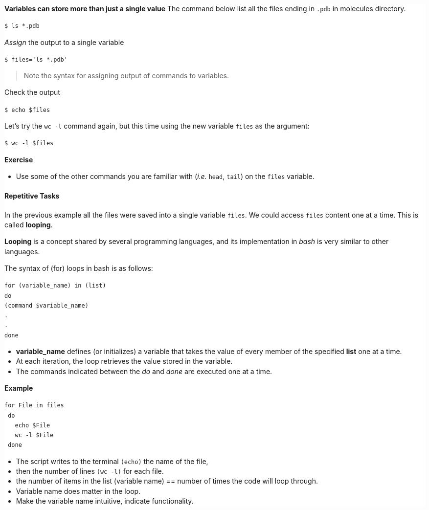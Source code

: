 **Variables can store more than just a single value**
The command below list all the files ending in `.pdb` in molecules directory.
```
$ ls *.pdb
```
*Assign* the output to a single variable
```
$ files='ls *.pdb'
```
> Note the syntax for assigning output of commands to variables.

Check the output
```
$ echo $files
```
Let’s try the `wc -l` command again, but this time using the new variable `files` as the argument:

```
$ wc -l $files
```
**Exercise**

* Use some of the other commands you are familiar with (*i.e.* `head`, `tail`) on the `files` variable.

#### Repetitive Tasks
In the previous example all the files were saved into a single variable `files`. We could access `files`
content one at a time. This is called **looping**.

**Looping** is a concept shared by several programming languages, and its implementation in *bash* is
very similar to other languages.

The syntax of (for) loops in bash is as follows:
```
for (variable_name) in (list)
do
(command $variable_name)
.
.
done  
```
* **variable_name** defines (or initializes) a variable that takes the value
of every member of the specified **list** one at a time.
* At each iteration, the loop retrieves the value stored in the variable.
* The commands indicated between the *do* and *done* are executed one at a time.

**Example**    
```
for File in files
 do
   echo $File
   wc -l $File
 done

```
* The script writes to the terminal `(echo)` the name of the file,
* then the number of lines `(wc -l)` for each file.
* the number of items in the list (variable name) == number of times the code will loop through.
* Variable name does matter in the loop.
* Make the variable name intuitive, indicate functionality.
